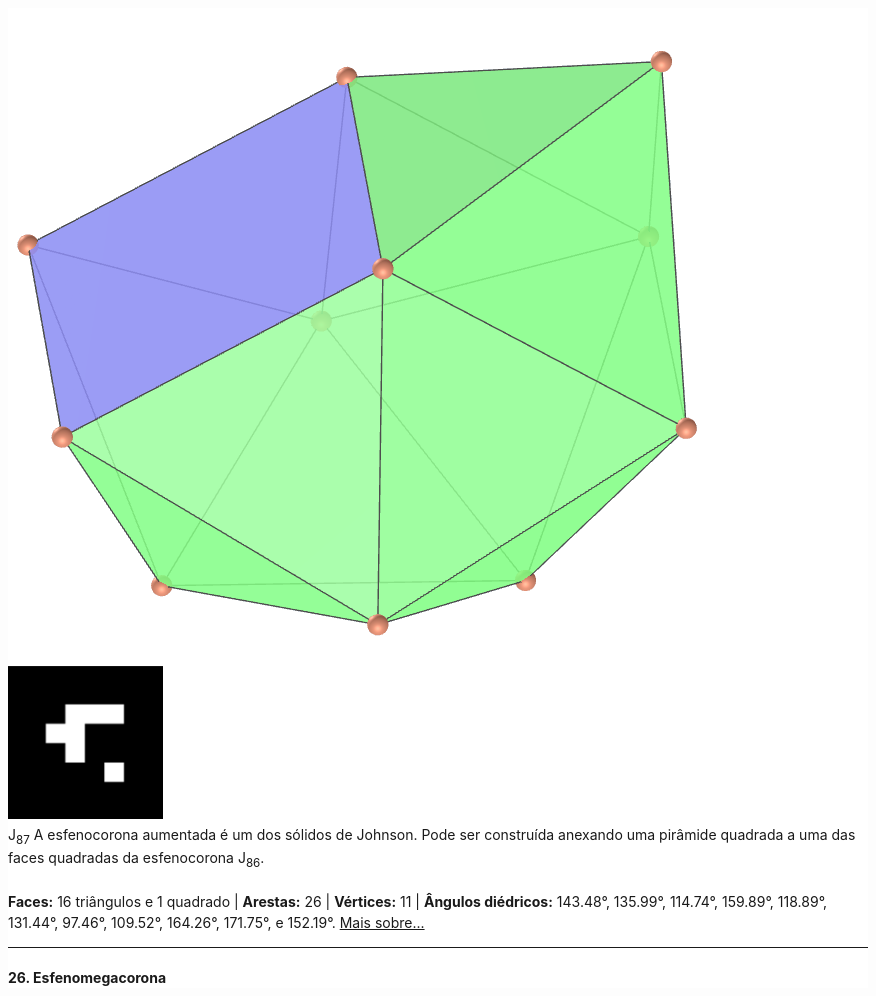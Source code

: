 <a href="../vr/j87_augmented_sphenocorona.htm" target="_blank" title="modelo 3D" class="fotoA"><img src="../ar/239A.png" class="foto"></a><img src="../ar/239.png" class="qr">
 <br><span class="titulo">J<sub>87</sub></span> A esfenocorona aumentada é um dos sólidos de Johnson. Pode ser construída anexando uma pirâmide quadrada a uma das faces quadradas da esfenocorona J<sub>86</sub>.
<br><br><b>Faces:</b> 16 triângulos e 1 quadrado | <b>Arestas:</b> 26 | <b>Vértices:</b> 11 | <b>Ângulos diédricos:</b> 143.48°, 135.99°, 114.74°, 159.89°, 118.89°, 131.44°, 97.46°, 109.52°, 164.26°, 171.75°, e 152.19°. <a href="https://polytope.miraheze.org/wiki/Augmented_sphenocorona" target="_blank">Mais sobre...</a>
<hr>
<h4>26. Esfenomegacorona</h4>